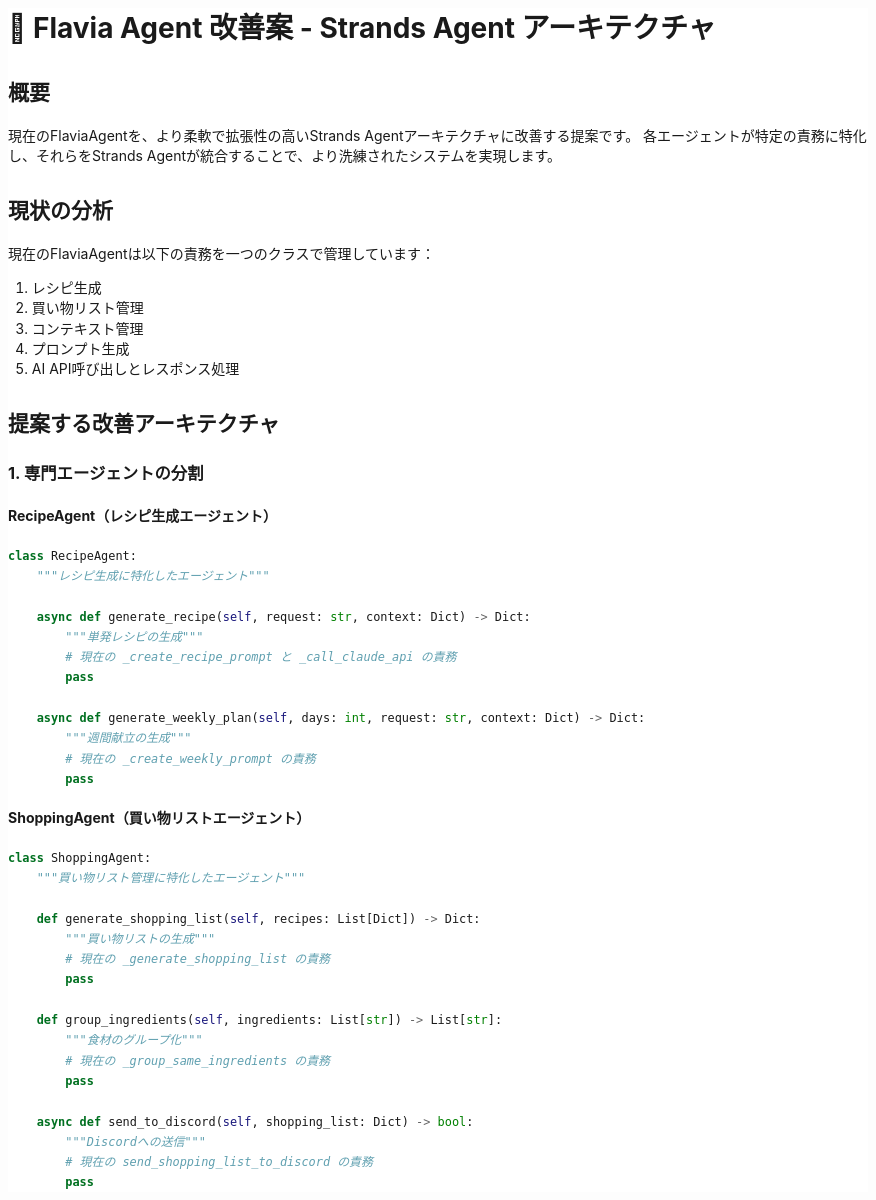 # 🤖 Flavia Agent 改善案 - Strands Agent アーキテクチャ

## 概要

現在のFlaviaAgentを、より柔軟で拡張性の高いStrands Agentアーキテクチャに改善する提案です。
各エージェントが特定の責務に特化し、それらをStrands Agentが統合することで、より洗練されたシステムを実現します。

## 現状の分析

現在のFlaviaAgentは以下の責務を一つのクラスで管理しています：

1. レシピ生成
2. 買い物リスト管理
3. コンテキスト管理
4. プロンプト生成
5. AI API呼び出しとレスポンス処理

## 提案する改善アーキテクチャ

### 1. 専門エージェントの分割

#### RecipeAgent（レシピ生成エージェント）
```python
class RecipeAgent:
    """レシピ生成に特化したエージェント"""
    
    async def generate_recipe(self, request: str, context: Dict) -> Dict:
        """単発レシピの生成"""
        # 現在の _create_recipe_prompt と _call_claude_api の責務
        pass
    
    async def generate_weekly_plan(self, days: int, request: str, context: Dict) -> Dict:
        """週間献立の生成"""
        # 現在の _create_weekly_prompt の責務
        pass
```

#### ShoppingAgent（買い物リストエージェント）
```python
class ShoppingAgent:
    """買い物リスト管理に特化したエージェント"""
    
    def generate_shopping_list(self, recipes: List[Dict]) -> Dict:
        """買い物リストの生成"""
        # 現在の _generate_shopping_list の責務
        pass
    
    def group_ingredients(self, ingredients: List[str]) -> List[str]:
        """食材のグループ化"""
        # 現在の _group_same_ingredients の責務
        pass
    
    async def send_to_discord(self, shopping_list: Dict) -> bool:
        """Discordへの送信"""
        # 現在の send_shopping_list_to_discord の責務
        pass
```
